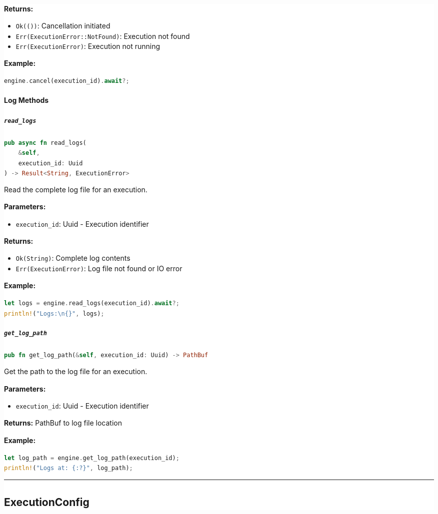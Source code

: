 **Returns:**
- `Ok(())`: Cancellation initiated
- `Err(ExecutionError::NotFound)`: Execution not found
- `Err(ExecutionError)`: Execution not running

**Example:**
```rust
engine.cancel(execution_id).await?;
```

#### Log Methods

##### `read_logs`

```rust
pub async fn read_logs(
    &self,
    execution_id: Uuid
) -> Result<String, ExecutionError>
```

Read the complete log file for an execution.

**Parameters:**
- `execution_id`: Uuid - Execution identifier

**Returns:**
- `Ok(String)`: Complete log contents
- `Err(ExecutionError)`: Log file not found or IO error

**Example:**
```rust
let logs = engine.read_logs(execution_id).await?;
println!("Logs:\n{}", logs);
```

##### `get_log_path`

```rust
pub fn get_log_path(&self, execution_id: Uuid) -> PathBuf
```

Get the path to the log file for an execution.

**Parameters:**
- `execution_id`: Uuid - Execution identifier

**Returns:** PathBuf to log file location

**Example:**
```rust
let log_path = engine.get_log_path(execution_id);
println!("Logs at: {:?}", log_path);
```

---

## ExecutionConfig

